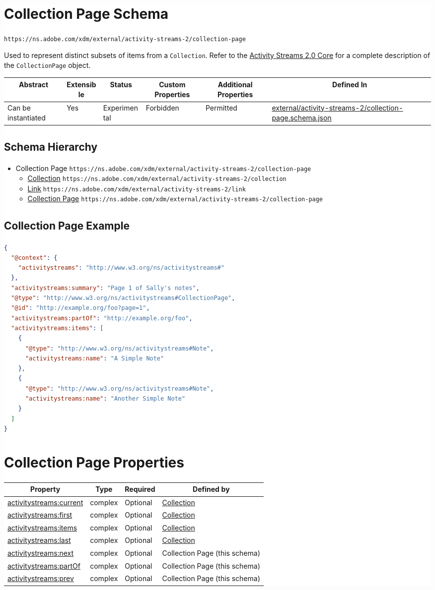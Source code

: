 
# Collection Page Schema

```
https://ns.adobe.com/xdm/external/activity-streams-2/collection-page
```

Used to represent distinct subsets of items from a `Collection`. Refer to the [Activity Streams 2.0 Core](https://www.w3.org/TR/activitystreams-vocabulary/#dfn-collectionpage) for a complete description of the `CollectionPage` object.

| Abstract | Extensible | Status | Custom Properties | Additional Properties | Defined In |
|----------|------------|--------|-------------------|-----------------------|------------|
| Can be instantiated | Yes | Experimental | Forbidden | Permitted | [external/activity-streams-2/collection-page.schema.json](external/activity-streams-2/collection-page.schema.json) |
## Schema Hierarchy

* Collection Page `https://ns.adobe.com/xdm/external/activity-streams-2/collection-page`
  * [Collection](collection.schema.md) `https://ns.adobe.com/xdm/external/activity-streams-2/collection`
  * [Link](link.schema.md) `https://ns.adobe.com/xdm/external/activity-streams-2/link`
  * [Collection Page](collection-page.schema.md) `https://ns.adobe.com/xdm/external/activity-streams-2/collection-page`


## Collection Page Example
```json
{
  "@context": {
    "activitystreams": "http://www.w3.org/ns/activitystreams#"
  },
  "activitystreams:summary": "Page 1 of Sally's notes",
  "@type": "http://www.w3.org/ns/activitystreams#CollectionPage",
  "@id": "http://example.org/foo?page=1",
  "activitystreams:partOf": "http://example.org/foo",
  "activitystreams:items": [
    {
      "@type": "http://www.w3.org/ns/activitystreams#Note",
      "activitystreams:name": "A Simple Note"
    },
    {
      "@type": "http://www.w3.org/ns/activitystreams#Note",
      "activitystreams:name": "Another Simple Note"
    }
  ]
}
```

# Collection Page Properties

| Property | Type | Required | Defined by |
|----------|------|----------|------------|
| [activitystreams:current](#activitystreamscurrent) | complex | Optional | [Collection](collection.schema.md#activitystreamscurrent) |
| [activitystreams:first](#activitystreamsfirst) | complex | Optional | [Collection](collection.schema.md#activitystreamsfirst) |
| [activitystreams:items](#activitystreamsitems) | complex | Optional | [Collection](collection.schema.md#activitystreamsitems) |
| [activitystreams:last](#activitystreamslast) | complex | Optional | [Collection](collection.schema.md#activitystreamslast) |
| [activitystreams:next](#activitystreamsnext) | complex | Optional | Collection Page (this schema) |
| [activitystreams:partOf](#activitystreamspartof) | complex | Optional | Collection Page (this schema) |
| [activitystreams:prev](#activitystreamsprev) | complex | Optional | Collection Page (this schema) |